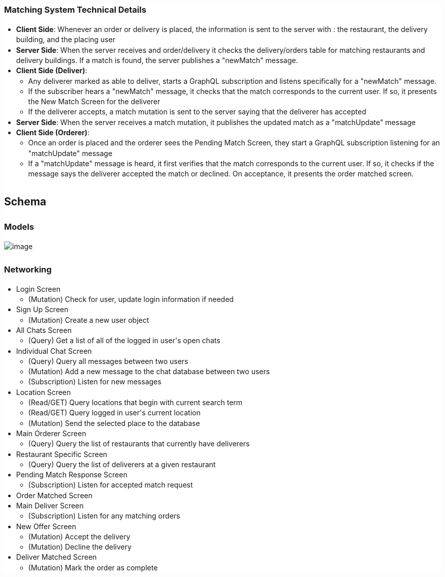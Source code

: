 ### Matching System Technical Details

- **Client Side**: Whenever an order or delivery is placed, the information is sent to the server with : the restaurant, the delivery building, and the placing user
- **Server Side**: When the server receives and order/delivery it checks the delivery/orders table for matching restaurants and delivery buildings. If a match is found, the server publishes a "newMatch" message.
- **Client Side (Deliver)**: 
  - Any deliverer marked as able to deliver, starts a GraphQL subscription and listens specifically for a "newMatch" message.
  - If the subscriber hears a "newMatch" message, it checks that the match corresponds to the current user. If so, it presents the New Match Screen for the deliverer
  - If the deliverer accepts, a match mutation is sent to the server saying that the deliverer has accepted
- **Server Side**: When the server receives a match mutation, it publishes the updated match as a "matchUpdate" message
- **Client Side (Orderer)**:
  - Once an order is placed and the orderer sees the Pending Match Screen, they start a GraphQL subscription listening for an "matchUpdate" message
  - If a "matchUpdate" message is heard, it first verifies that the match corresponds to the current user. If so, it checks if the message says the deliverer accepted the match or declined. On acceptance, it presents the order matched screen.


## Schema

### Models

<img width="788" alt="image" src="https://user-images.githubusercontent.com/20783686/180578675-4b05f84e-90ba-4311-ba28-3a4243f11935.png">

### Networking

- Login Screen
  - (Mutation) Check for user, update login information if needed
- Sign Up Screen
  - (Mutation) Create a new user object
- All Chats Screen
  - (Query) Get a list of all of the logged in user's open chats
- Individual Chat Screen
  - (Query) Query all messages between two users
  - (Mutation) Add a new message to the chat database between two
    users
  - (Subscription) Listen for new messages
- Location Screen
  - (Read/GET) Query locations that begin with current search term
  - (Read/GET) Query logged in user's current location
  - (Mutation) Send the selected place to the database
- Main Orderer Screen
  - (Query) Query the list of restaurants that currently have deliverers
- Restaurant Specific Screen
  - (Query) Query the list of deliverers at a given restaurant
- Pending Match Response Screen
  - (Subscription) Listen for accepted match request
- Order Matched Screen
- Main Deliver Screen
  - (Subscription) Listen for any matching orders
- New Offer Screen
  - (Mutation) Accept the delivery
  - (Mutation) Decline the delivery
- Deliver Matched Screen
  - (Mutation) Mark the order as complete
